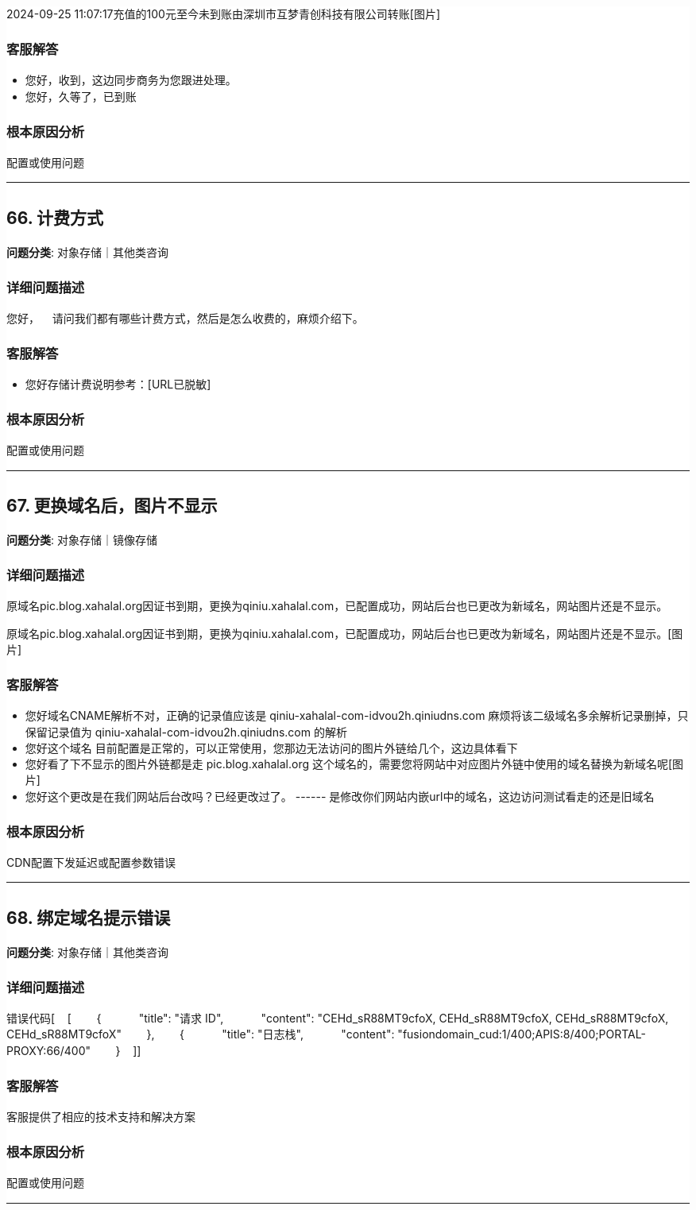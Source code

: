 2024-09-25 11:07:17充值的100元至今未到账由深圳市互梦青创科技有限公司转账[图片]
### 客服解答
- 您好，收到，这边同步商务为您跟进处理。
- 您好，久等了，已到账
### 根本原因分析
配置或使用问题

---

## 66. 计费方式
**问题分类**: 对象存储｜其他类咨询
### 详细问题描述
您好，    请问我们都有哪些计费方式，然后是怎么收费的，麻烦介绍下。
### 客服解答
- 您好存储计费说明参考：[URL已脱敏]
### 根本原因分析
配置或使用问题

---

## 67. 更换域名后，图片不显示
**问题分类**: 对象存储｜镜像存储
### 详细问题描述

原域名pic.blog.xahalal.org因证书到期，更换为qiniu.xahalal.com，已配置成功，网站后台也已更改为新域名，网站图片还是不显示。

原域名pic.blog.xahalal.org因证书到期，更换为qiniu.xahalal.com，已配置成功，网站后台也已更改为新域名，网站图片还是不显示。[图片]
### 客服解答
- 您好域名CNAME解析不对，正确的记录值应该是  qiniu-xahalal-com-idvou2h.qiniudns.com   麻烦将该二级域名多余解析记录删掉，只保留记录值为  qiniu-xahalal-com-idvou2h.qiniudns.com  的解析
- 您好这个域名 目前配置是正常的，可以正常使用，您那边无法访问的图片外链给几个，这边具体看下
- 您好看了下不显示的图片外链都是走 pic.blog.xahalal.org 这个域名的，需要您将网站中对应图片外链中使用的域名替换为新域名呢[图片]
- 您好这个更改是在我们网站后台改吗？已经更改过了。   ------  是修改你们网站内嵌url中的域名，这边访问测试看走的还是旧域名
### 根本原因分析
CDN配置下发延迟或配置参数错误

---

## 68. 绑定域名提示错误
**问题分类**: 对象存储｜其他类咨询
### 详细问题描述
错误代码[    [        {            "title": "请求 ID",            "content": "CEHd_sR88MT9cfoX, CEHd_sR88MT9cfoX, CEHd_sR88MT9cfoX, CEHd_sR88MT9cfoX"        },        {            "title": "日志栈",            "content": "fusiondomain_cud:1/400;APIS:8/400;PORTAL-PROXY:66/400"        }    ]]
### 客服解答
客服提供了相应的技术支持和解决方案
### 根本原因分析
配置或使用问题

---